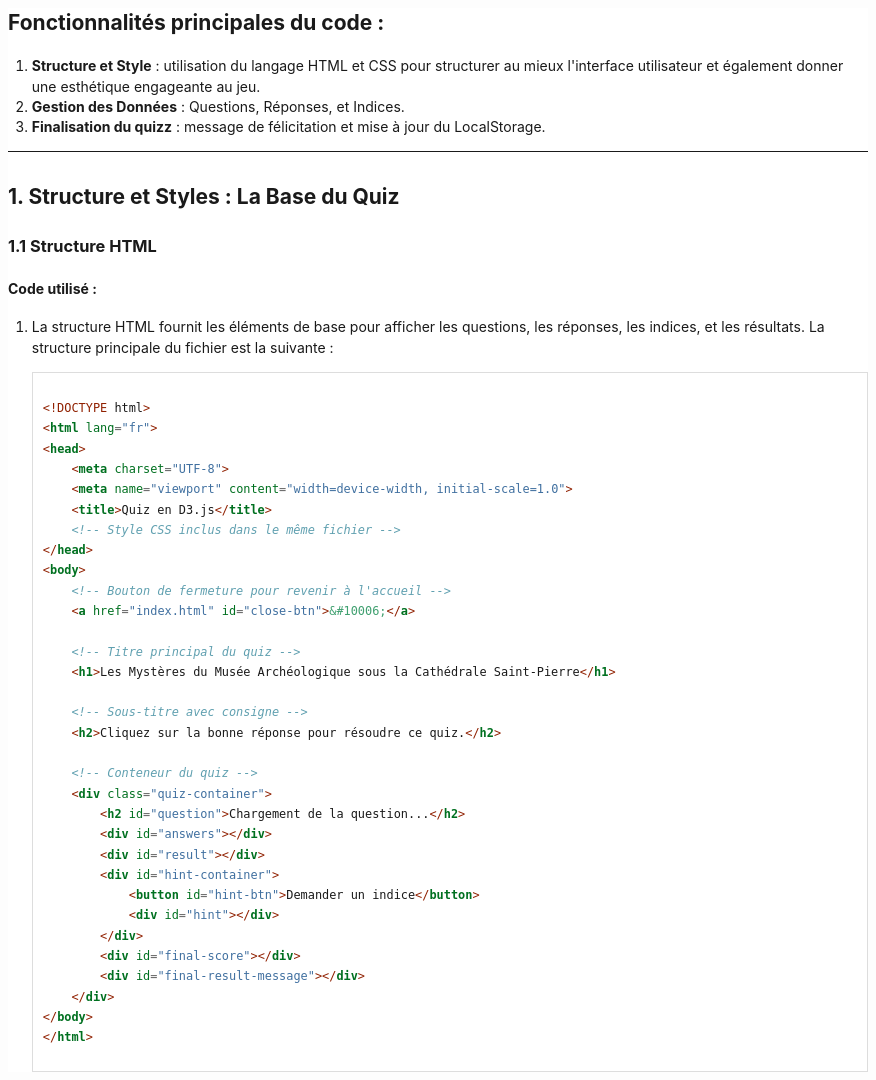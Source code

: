 
## Fonctionnalités principales du code :
1. **Structure et Style** : utilisation du langage HTML et CSS pour structurer au mieux l'interface utilisateur et également donner une esthétique engageante au jeu.
2. **Gestion des Données** : Questions, Réponses, et Indices.
3. **Finalisation du quizz** : message de félicitation et mise à jour du LocalStorage.

---

## 1. Structure et Styles : La Base du Quiz

### 1.1 Structure HTML

#### Code utilisé : 
1. La structure HTML fournit les éléments de base pour afficher les questions, les réponses, les indices, et les résultats. La structure principale du fichier est la suivante :

    <div style="border: 1px solid #ddd; padding: 10px; margin: 10px 0;">

    ```html
    <!DOCTYPE html>
    <html lang="fr">
    <head>
        <meta charset="UTF-8">
        <meta name="viewport" content="width=device-width, initial-scale=1.0">
        <title>Quiz en D3.js</title>
        <!-- Style CSS inclus dans le même fichier -->
    </head>
    <body>
        <!-- Bouton de fermeture pour revenir à l'accueil -->
        <a href="index.html" id="close-btn">&#10006;</a>

        <!-- Titre principal du quiz -->
        <h1>Les Mystères du Musée Archéologique sous la Cathédrale Saint-Pierre</h1>
        
        <!-- Sous-titre avec consigne -->
        <h2>Cliquez sur la bonne réponse pour résoudre ce quiz.</h2>

        <!-- Conteneur du quiz -->
        <div class="quiz-container">
            <h2 id="question">Chargement de la question...</h2>
            <div id="answers"></div>
            <div id="result"></div>
            <div id="hint-container">
                <button id="hint-btn">Demander un indice</button>
                <div id="hint"></div>
            </div>
            <div id="final-score"></div>
            <div id="final-result-message"></div>
        </div>
    </body>
    </html>
